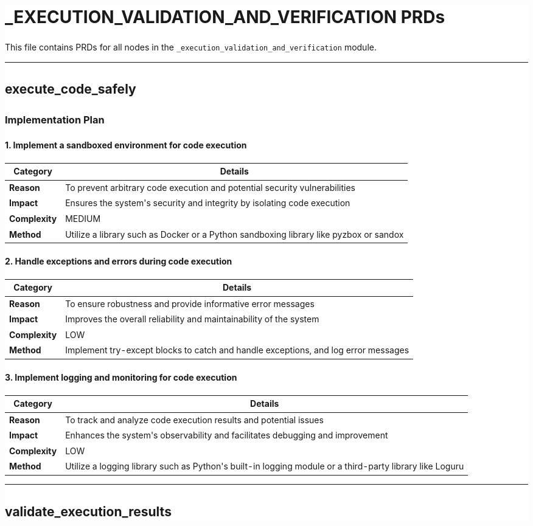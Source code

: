 # _EXECUTION_VALIDATION_AND_VERIFICATION PRDs

This file contains PRDs for all nodes in the `_execution_validation_and_verification` module.

---

## execute_code_safely

### Implementation Plan

#### 1. Implement a sandboxed environment for code execution

| Category | Details |
| --- | --- |
| **Reason** | To prevent arbitrary code execution and potential security vulnerabilities |
| **Impact** | Ensures the system's security and integrity by isolating code execution |
| **Complexity** | MEDIUM |
| **Method** | Utilize a library such as Docker or a Python sandboxing library like pyzbox or sandox |

#### 2. Handle exceptions and errors during code execution

| Category | Details |
| --- | --- |
| **Reason** | To ensure robustness and provide informative error messages |
| **Impact** | Improves the overall reliability and maintainability of the system |
| **Complexity** | LOW |
| **Method** | Implement try-except blocks to catch and handle exceptions, and log error messages |

#### 3. Implement logging and monitoring for code execution

| Category | Details |
| --- | --- |
| **Reason** | To track and analyze code execution results and potential issues |
| **Impact** | Enhances the system's observability and facilitates debugging and improvement |
| **Complexity** | LOW |
| **Method** | Utilize a logging library such as Python's built-in logging module or a third-party library like Loguru |


---

## validate_execution_results
